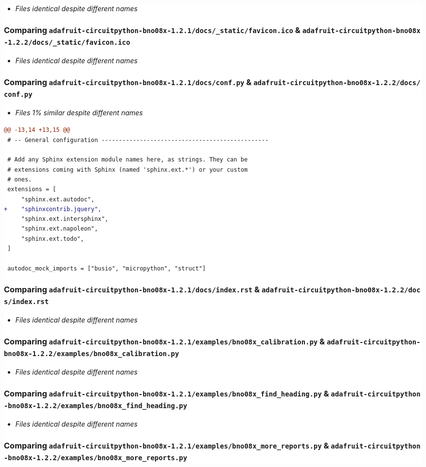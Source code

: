  * *Files identical despite different names*

### Comparing `adafruit-circuitpython-bno08x-1.2.1/docs/_static/favicon.ico` & `adafruit-circuitpython-bno08x-1.2.2/docs/_static/favicon.ico`

 * *Files identical despite different names*

### Comparing `adafruit-circuitpython-bno08x-1.2.1/docs/conf.py` & `adafruit-circuitpython-bno08x-1.2.2/docs/conf.py`

 * *Files 1% similar despite different names*

```diff
@@ -13,14 +13,15 @@
 # -- General configuration ------------------------------------------------
 
 # Add any Sphinx extension module names here, as strings. They can be
 # extensions coming with Sphinx (named 'sphinx.ext.*') or your custom
 # ones.
 extensions = [
     "sphinx.ext.autodoc",
+    "sphinxcontrib.jquery",
     "sphinx.ext.intersphinx",
     "sphinx.ext.napoleon",
     "sphinx.ext.todo",
 ]
 
 autodoc_mock_imports = ["busio", "micropython", "struct"]
```

### Comparing `adafruit-circuitpython-bno08x-1.2.1/docs/index.rst` & `adafruit-circuitpython-bno08x-1.2.2/docs/index.rst`

 * *Files identical despite different names*

### Comparing `adafruit-circuitpython-bno08x-1.2.1/examples/bno08x_calibration.py` & `adafruit-circuitpython-bno08x-1.2.2/examples/bno08x_calibration.py`

 * *Files identical despite different names*

### Comparing `adafruit-circuitpython-bno08x-1.2.1/examples/bno08x_find_heading.py` & `adafruit-circuitpython-bno08x-1.2.2/examples/bno08x_find_heading.py`

 * *Files identical despite different names*

### Comparing `adafruit-circuitpython-bno08x-1.2.1/examples/bno08x_more_reports.py` & `adafruit-circuitpython-bno08x-1.2.2/examples/bno08x_more_reports.py`
